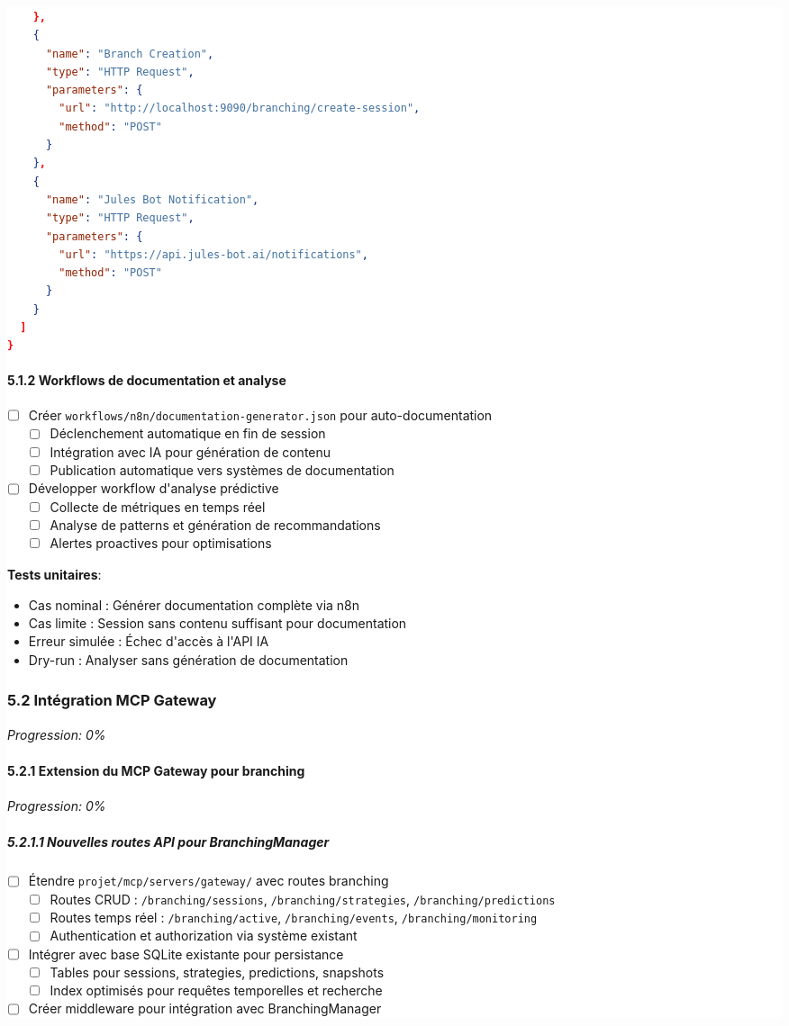 ```json
    },
    {
      "name": "Branch Creation",
      "type": "HTTP Request",
      "parameters": {
        "url": "http://localhost:9090/branching/create-session",
        "method": "POST"
      }
    },
    {
      "name": "Jules Bot Notification",
      "type": "HTTP Request",
      "parameters": {
        "url": "https://api.jules-bot.ai/notifications",
        "method": "POST"
      }
    }
  ]
}
```

#### 5.1.2 Workflows de documentation et analyse
- [ ] Créer `workflows/n8n/documentation-generator.json` pour auto-documentation
  - [ ] Déclenchement automatique en fin de session
  - [ ] Intégration avec IA pour génération de contenu
  - [ ] Publication automatique vers systèmes de documentation
- [ ] Développer workflow d'analyse prédictive
  - [ ] Collecte de métriques en temps réel
  - [ ] Analyse de patterns et génération de recommandations
  - [ ] Alertes proactives pour optimisations

**Tests unitaires**:
- Cas nominal : Générer documentation complète via n8n
- Cas limite : Session sans contenu suffisant pour documentation
- Erreur simulée : Échec d'accès à l'API IA
- Dry-run : Analyser sans génération de documentation

### 5.2 Intégration MCP Gateway
*Progression: 0%*

#### 5.2.1 Extension du MCP Gateway pour branching
*Progression: 0%*

##### 5.2.1.1 Nouvelles routes API pour BranchingManager
- [ ] Étendre `projet/mcp/servers/gateway/` avec routes branching
  - [ ] Routes CRUD : `/branching/sessions`, `/branching/strategies`, `/branching/predictions`
  - [ ] Routes temps réel : `/branching/active`, `/branching/events`, `/branching/monitoring`
  - [ ] Authentication et authorization via système existant
- [ ] Intégrer avec base SQLite existante pour persistance
  - [ ] Tables pour sessions, strategies, predictions, snapshots
  - [ ] Index optimisés pour requêtes temporelles et recherche
- [ ] Créer middleware pour intégration avec BranchingManager
